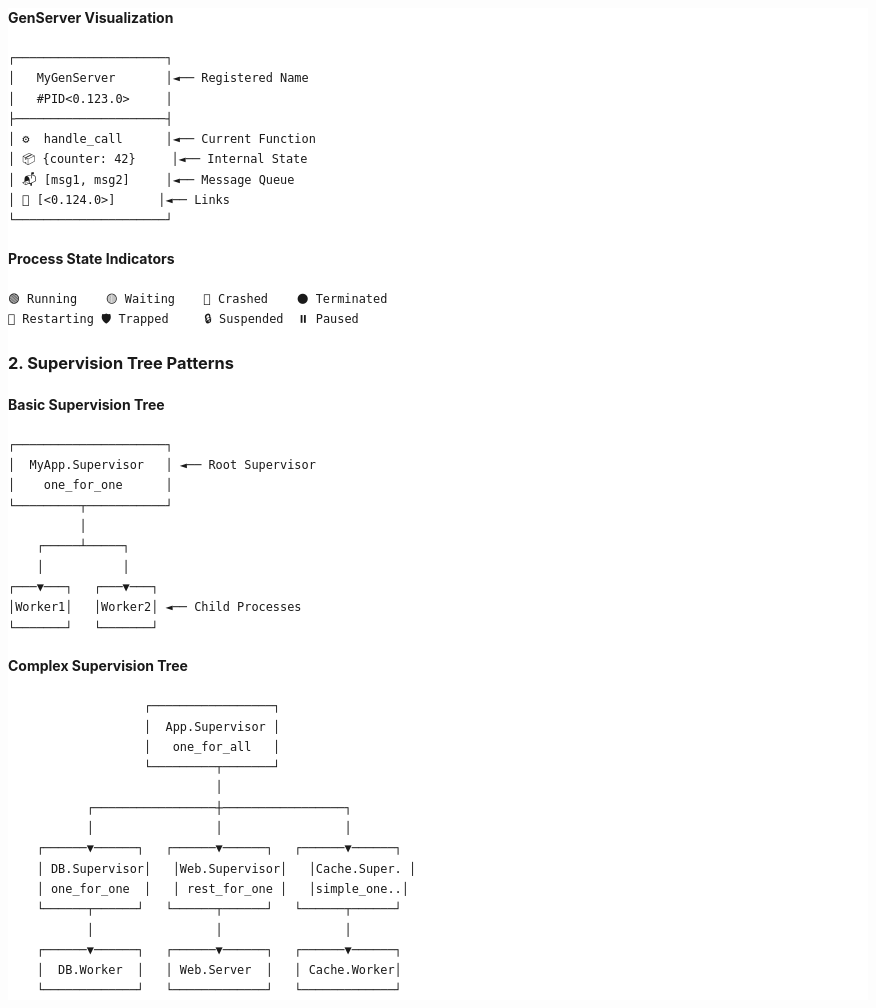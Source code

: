 #### GenServer Visualization
```
┌─────────────────────┐
│   MyGenServer       │◄── Registered Name
│   #PID<0.123.0>     │
├─────────────────────┤
│ ⚙️  handle_call      │◄── Current Function
│ 📦 {counter: 42}     │◄── Internal State
│ 📬 [msg1, msg2]     │◄── Message Queue
│ 🔗 [<0.124.0>]      │◄── Links
└─────────────────────┘
```

#### Process State Indicators
```
🟢 Running    🟡 Waiting    🔴 Crashed    ⚫ Terminated
🔄 Restarting 🛡️ Trapped     🔒 Suspended  ⏸️ Paused
```

### 2. Supervision Tree Patterns

#### Basic Supervision Tree
```
┌─────────────────────┐
│  MyApp.Supervisor   │ ◄── Root Supervisor
│    one_for_one      │
└─────────┬───────────┘
          │
    ┌─────┴─────┐
    │           │
┌───▼───┐   ┌───▼───┐
│Worker1│   │Worker2│ ◄── Child Processes
└───────┘   └───────┘
```

#### Complex Supervision Tree
```
                   ┌─────────────────┐
                   │  App.Supervisor │
                   │   one_for_all   │
                   └─────────┬───────┘
                             │
           ┌─────────────────┼─────────────────┐
           │                 │                 │
    ┌──────▼──────┐   ┌──────▼──────┐   ┌──────▼──────┐
    │ DB.Supervisor│   │Web.Supervisor│   │Cache.Super. │
    │ one_for_one  │   │ rest_for_one │   │simple_one..│
    └──────┬──────┘   └──────┬──────┘   └──────┬──────┘
           │                 │                 │
    ┌──────▼──────┐   ┌──────▼──────┐   ┌──────▼──────┐
    │  DB.Worker  │   │ Web.Server  │   │ Cache.Worker│
    └─────────────┘   └─────────────┘   └─────────────┘
```
